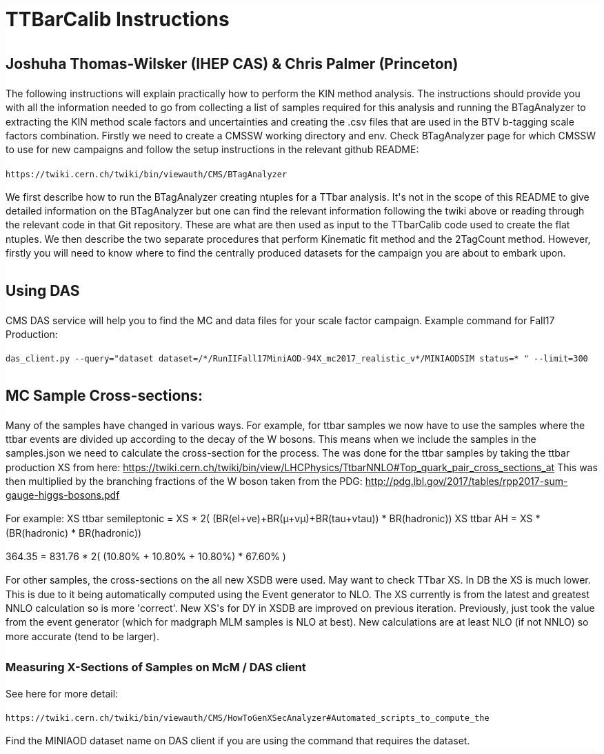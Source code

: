 # TTBarCalib Instructions
## Joshuha Thomas-Wilsker (IHEP CAS) & Chris Palmer (Princeton)

The following instructions will explain practically how to perform the KIN method analysis. The instructions should provide you with all the information needed to go from collecting a list of samples required for this analysis and running the BTagAnalyzer to extracting the KIN method scale factors and uncertainties and creating the .csv files that are used in the BTV b-tagging scale factors combination. Firstly we need to create a CMSSW working directory and env. Check BTagAnalyzer page for which CMSSW to use for new campaigns and follow the setup instructions in the relevant github README:
```
https://twiki.cern.ch/twiki/bin/viewauth/CMS/BTagAnalyzer
```
We first describe how to run the BTagAnalyzer creating ntuples for a TTbar analysis. It's not in the scope of this README to give detailed information on the BTagAnalyzer but one can find the relevant information following the twiki above or reading through the relevant code in that Git repository. These are what are then used as input to the TTbarCalib code used to create the flat ntuples. We then describe the two separate procedures that perform Kinematic fit method and the 2TagCount method. However, firstly you will need to know where to find the centrally produced datasets for the campaign you are about to embark upon.
## Using DAS
CMS DAS service will help you to find the MC and data files for your scale factor campaign. Example command for Fall17 Production:
```
das_client.py --query="dataset dataset=/*/RunIIFall17MiniAOD-94X_mc2017_realistic_v*/MINIAODSIM status=* " --limit=300
```
## MC Sample Cross-sections:
Many of the samples have changed in various ways. For example, for ttbar samples we now have to use the samples where the ttbar events are divided up according to the decay of the W bosons. This means when we include the samples in the samples.json we need to calculate the cross-section for the process. The was done for the ttbar samples by taking the ttbar production XS from here: https://twiki.cern.ch/twiki/bin/view/LHCPhysics/TtbarNNLO#Top_quark_pair_cross_sections_at
This was then multiplied by the branching fractions of the W boson taken from the PDG: http://pdg.lbl.gov/2017/tables/rpp2017-sum-gauge-higgs-bosons.pdf

For example:
XS ttbar semileptonic = XS * 2( (BR(el+ve)+BR(µ+vµ)+BR(tau+vtau)) * BR(hadronic))
XS ttbar AH = XS * (BR(hadronic) * BR(hadronic))

364.35 = 831.76 * 2(  (10.80% + 10.80% + 10.80%) * 67.60% )

For other samples, the cross-sections on the all new XSDB were used. May want to check TTbar XS. In DB the XS is much lower. This is due to it being automatically computed using the Event generator to NLO. The XS currently is from the latest and greatest NNLO calculation so is more 'correct'. New XS's for DY in XSDB are improved on previous iteration. Previously, just took the value from the event generator (which for madgraph MLM samples is NLO at best). New calculations are at least NLO (if not NNLO) so more accurate (tend to be larger).
### Measuring X-Sections of Samples on McM / DAS client
See here for more detail:
```
https://twiki.cern.ch/twiki/bin/viewauth/CMS/HowToGenXSecAnalyzer#Automated_scripts_to_compute_the
```
Find the MINIAOD dataset name on DAS client if you are using the command that requires the dataset.
